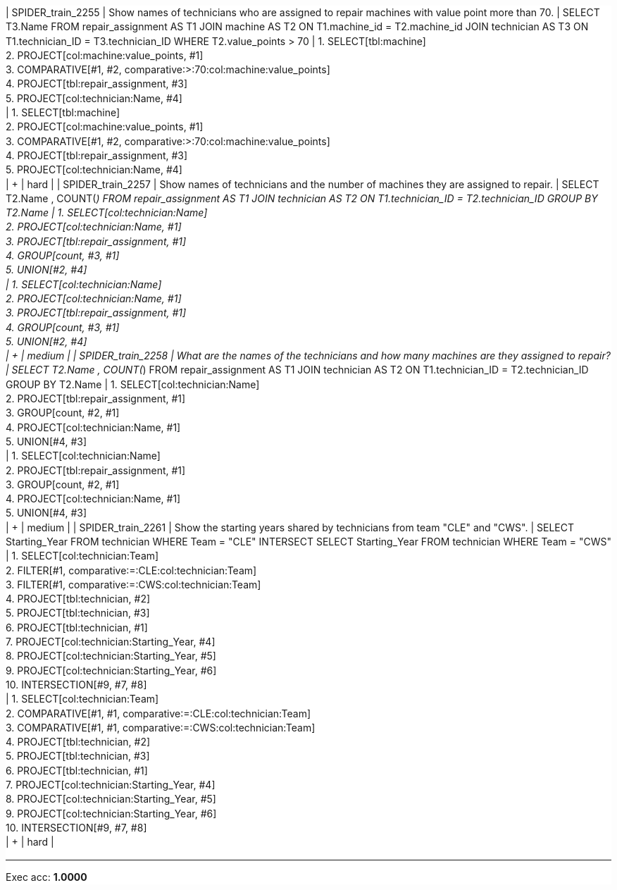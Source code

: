   | SPIDER_train_2255 | Show names of technicians who are assigned to repair machines with value point more than 70. | SELECT T3.Name FROM repair_assignment AS T1 JOIN machine AS T2 ON T1.machine_id  =  T2.machine_id JOIN technician AS T3 ON T1.technician_ID  =  T3.technician_ID WHERE T2.value_points  >  70 | 1. SELECT[tbl:​machine] <br>2. PROJECT[col:​machine:​value_points, #1] <br>3. COMPARATIVE[#1, #2, comparative:​>:​70:​col:​machine:​value_points] <br>4. PROJECT[tbl:​repair_assignment, #3] <br>5. PROJECT[col:​technician:​Name, #4] <br> | 1. SELECT[tbl:​machine] <br>2. PROJECT[col:​machine:​value_points, #1] <br>3. COMPARATIVE[#1, #2, comparative:​>:​70:​col:​machine:​value_points] <br>4. PROJECT[tbl:​repair_assignment, #3] <br>5. PROJECT[col:​technician:​Name, #4] <br> | + | hard | 
  | SPIDER_train_2257 | Show names of technicians and the number of machines they are assigned to repair. | SELECT T2.Name ,  COUNT(*) FROM repair_assignment AS T1 JOIN technician AS T2 ON T1.technician_ID  =  T2.technician_ID GROUP BY T2.Name | 1. SELECT[col:​technician:​Name] <br>2. PROJECT[col:​technician:​Name, #1] <br>3. PROJECT[tbl:​repair_assignment, #1] <br>4. GROUP[count, #3, #1] <br>5. UNION[#2, #4] <br> | 1. SELECT[col:​technician:​Name] <br>2. PROJECT[col:​technician:​Name, #1] <br>3. PROJECT[tbl:​repair_assignment, #1] <br>4. GROUP[count, #3, #1] <br>5. UNION[#2, #4] <br> | + | medium | 
  | SPIDER_train_2258 | What are the names of the technicians  and how many machines are they assigned to repair? | SELECT T2.Name ,  COUNT(*) FROM repair_assignment AS T1 JOIN technician AS T2 ON T1.technician_ID  =  T2.technician_ID GROUP BY T2.Name | 1. SELECT[col:​technician:​Name] <br>2. PROJECT[tbl:​repair_assignment, #1] <br>3. GROUP[count, #2, #1] <br>4. PROJECT[col:​technician:​Name, #1] <br>5. UNION[#4, #3] <br> | 1. SELECT[col:​technician:​Name] <br>2. PROJECT[tbl:​repair_assignment, #1] <br>3. GROUP[count, #2, #1] <br>4. PROJECT[col:​technician:​Name, #1] <br>5. UNION[#4, #3] <br> | + | medium | 
  | SPIDER_train_2261 | Show the starting years shared by technicians from team "CLE" and "CWS". | SELECT Starting_Year FROM technician WHERE Team  =  "CLE" INTERSECT SELECT Starting_Year FROM technician WHERE Team  =  "CWS" | 1. SELECT[col:​technician:​Team] <br>2. FILTER[#1, comparative:​=:​CLE:​col:​technician:​Team] <br>3. FILTER[#1, comparative:​=:​CWS:​col:​technician:​Team] <br>4. PROJECT[tbl:​technician, #2] <br>5. PROJECT[tbl:​technician, #3] <br>6. PROJECT[tbl:​technician, #1] <br>7. PROJECT[col:​technician:​Starting_Year, #4] <br>8. PROJECT[col:​technician:​Starting_Year, #5] <br>9. PROJECT[col:​technician:​Starting_Year, #6] <br>10. INTERSECTION[#9, #7, #8] <br> | 1. SELECT[col:​technician:​Team] <br>2. COMPARATIVE[#1, #1, comparative:​=:​CLE:​col:​technician:​Team] <br>3. COMPARATIVE[#1, #1, comparative:​=:​CWS:​col:​technician:​Team] <br>4. PROJECT[tbl:​technician, #2] <br>5. PROJECT[tbl:​technician, #3] <br>6. PROJECT[tbl:​technician, #1] <br>7. PROJECT[col:​technician:​Starting_Year, #4] <br>8. PROJECT[col:​technician:​Starting_Year, #5] <br>9. PROJECT[col:​technician:​Starting_Year, #6] <br>10. INTERSECTION[#9, #7, #8] <br> | + | hard | 
 ***
 Exec acc: **1.0000**
